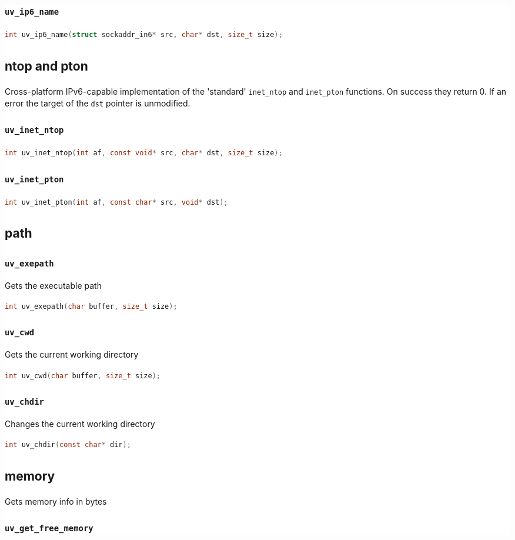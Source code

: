 ### `uv_ip6_name`

```c
int uv_ip6_name(struct sockaddr_in6* src, char* dst, size_t size);
```

## ntop and pton

Cross-platform IPv6-capable implementation of the 'standard' `inet_ntop`
and `inet_pton` functions. On success they return 0. If an error 
the target of the `dst` pointer is unmodified. 

### `uv_inet_ntop`

```c
int uv_inet_ntop(int af, const void* src, char* dst, size_t size);
```

### `uv_inet_pton`

```c
int uv_inet_pton(int af, const char* src, void* dst);
```

## path

### `uv_exepath`

Gets the executable path 

```c
int uv_exepath(char buffer, size_t size);
```

### `uv_cwd`

Gets the current working directory 

```c
int uv_cwd(char buffer, size_t size);
```

### `uv_chdir`

Changes the current working directory 

```c
int uv_chdir(const char* dir);
```

## memory

Gets memory info in bytes 

### `uv_get_free_memory`
